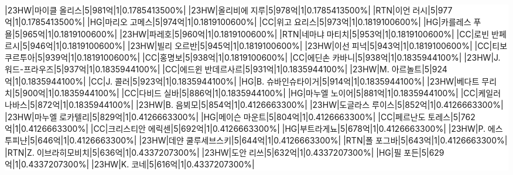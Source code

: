 |23HW|마이클 올리스|5|981억|1|0.1785413500%|
|23HW|올리비에 지루|5|978억|1|0.1785413500%|
|RTN|이언 러시|5|977억|1|0.1785413500%|
|HG|마리오 고메스|5|974억|1|0.1819100600%|
|CC|위고 요리스|5|973억|1|0.1819100600%|
|HG|카를레스 푸욜|5|965억|1|0.1819100600%|
|23HW|파레호|5|960억|1|0.1819100600%|
|RTN|네마냐 마티치|5|953억|1|0.1819100600%|
|CC|로빈 반페르시|5|946억|1|0.1819100600%|
|23HW|빌리 오르반|5|945억|1|0.1819100600%|
|23HW|이선 피넉|5|943억|1|0.1819100600%|
|CC|티보 쿠르투아|5|939억|1|0.1819100600%|
|CC|홍명보|5|938억|1|0.1819100600%|
|CC|에딘손 카바니|5|938억|1|0.1835944100%|
|23HW|J. 워드-프라우즈|5|937억|1|0.1835944100%|
|CC|에드윈 반데르사르|5|931억|1|0.1835944100%|
|23HW|M. 아르놀트|5|924억|1|0.1835944100%|
|CC|J. 콜러|5|923억|1|0.1835944100%|
|HG|B. 슈바인슈타이거|5|914억|1|0.1835944100%|
|23HW|베다트 무리치|5|900억|1|0.1835944100%|
|CC|다비드 실바|5|886억|1|0.1835944100%|
|HG|마누엘 노이어|5|881억|1|0.1835944100%|
|CC|케일러 나바스|5|872억|1|0.1835944100%|
|23HW|B. 음뵈모|5|854억|1|0.4126663300%|
|23HW|도글라스 루이스|5|852억|1|0.4126663300%|
|23HW|마누엘 로카텔리|5|829억|1|0.4126663300%|
|HG|메이슨 마운트|5|804억|1|0.4126663300%|
|CC|페르난도 토레스|5|762억|1|0.4126663300%|
|CC|크리스티안 에릭센|5|692억|1|0.4126663300%|
|HG|부트라게뇨|5|678억|1|0.4126663300%|
|23HW|P. 에스투피냔|5|646억|1|0.4126663300%|
|23HW|데얀 쿨루세브스키|5|644억|1|0.4126663300%|
|RTN|폴 포그바|5|643억|1|0.4126663300%|
|RTN|Z. 이브라히모비치|5|636억|1|0.4337207300%|
|23HW|도안 리쓰|5|632억|1|0.4337207300%|
|HG|필 포든|5|629억|1|0.4337207300%|
|23HW|K. 코네|5|616억|1|0.4337207300%|